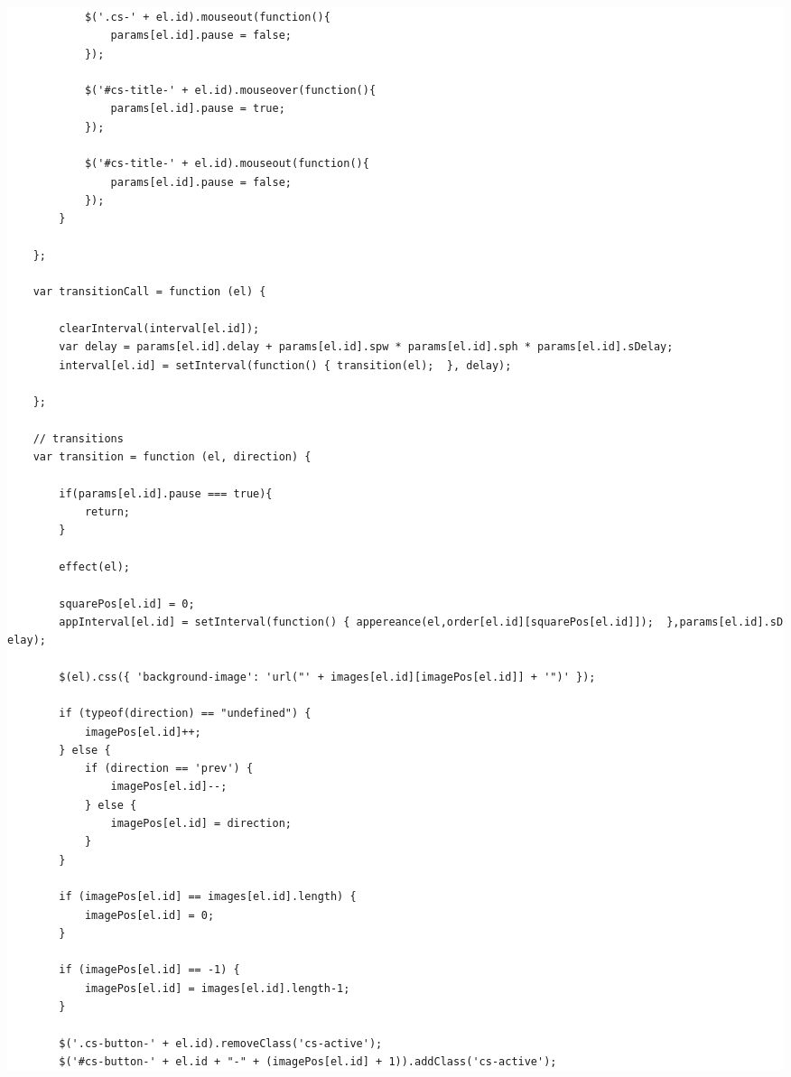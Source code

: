 				$('.cs-' + el.id).mouseout(function(){
					params[el.id].pause = false;
				});

				$('#cs-title-' + el.id).mouseover(function(){
					params[el.id].pause = true;
				});

				$('#cs-title-' + el.id).mouseout(function(){
					params[el.id].pause = false;
				});
			}

		};

		var transitionCall = function (el) {

			clearInterval(interval[el.id]);
			var delay = params[el.id].delay + params[el.id].spw * params[el.id].sph * params[el.id].sDelay;
			interval[el.id] = setInterval(function() { transition(el);  }, delay);

		};

		// transitions
		var transition = function (el, direction) {

			if(params[el.id].pause === true){
				return;
			}

			effect(el);

			squarePos[el.id] = 0;
			appInterval[el.id] = setInterval(function() { appereance(el,order[el.id][squarePos[el.id]]);  },params[el.id].sDelay);

			$(el).css({ 'background-image': 'url("' + images[el.id][imagePos[el.id]] + '")' });

			if (typeof(direction) == "undefined") {
				imagePos[el.id]++;
			} else {
				if (direction == 'prev') {
					imagePos[el.id]--;
				} else {
					imagePos[el.id] = direction;
				}
			}

			if (imagePos[el.id] == images[el.id].length) {
				imagePos[el.id] = 0;
			}

			if (imagePos[el.id] == -1) {
				imagePos[el.id] = images[el.id].length-1;
			}

			$('.cs-button-' + el.id).removeClass('cs-active');
			$('#cs-button-' + el.id + "-" + (imagePos[el.id] + 1)).addClass('cs-active');
